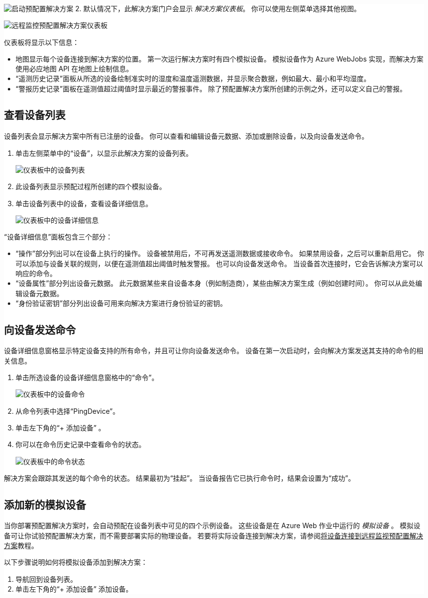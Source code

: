    ![启动预配置解决方案][img-launch-solution]
2. 默认情况下，此解决方案门户会显示 *解决方案仪表板*。 你可以使用左侧菜单选择其他视图。
   
   ![远程监控预配置解决方案仪表板][img-dashboard]

仪表板将显示以下信息：

* 地图显示每个设备连接到解决方案的位置。 第一次运行解决方案时有四个模拟设备。 模拟设备作为 Azure WebJobs 实现，而解决方案使用必应地图 API 在地图上绘制信息。
* “遥测历史记录”面板从所选的设备绘制准实时的湿度和温度遥测数据，并显示聚合数据，例如最大、最小和平均湿度。
* “警报历史记录”面板在遥测值超过阈值时显示最近的警报事件。 除了预配置解决方案所创建的示例之外，还可以定义自己的警报。

## <a name="view-the-device-list"></a>查看设备列表
设备列表会显示解决方案中所有已注册的设备。 你可以查看和编辑设备元数据、添加或删除设备，以及向设备发送命令。

1. 单击左侧菜单中的“设备”，以显示此解决方案的设备列表。
   
   ![仪表板中的设备列表][img-devicelist]
2. 此设备列表显示预配过程所创建的四个模拟设备。
3. 单击设备列表中的设备，查看设备详细信息。
   
   ![仪表板中的设备详细信息][img-devicedetails]

“设备详细信息”面板包含三个部分： 

* “操作”部分列出可以在设备上执行的操作。 设备被禁用后，不可再发送遥测数据或接收命令。 如果禁用设备，之后可以重新启用它。 你可以添加与设备关联的规则，以便在遥测值超出阈值时触发警报。 也可以向设备发送命令。 当设备首次连接时，它会告诉解决方案可以响应的命令。
* “设备属性”部分列出设备元数据。 此元数据某些来自设备本身（例如制造商），某些由解决方案生成（例如创建时间）。 你可以从此处编辑设备元数据。
* “身份验证密钥”部分列出设备可用来向解决方案进行身份验证的密钥。

## <a name="send-a-command-to-a-device"></a>向设备发送命令
设备详细信息窗格显示特定设备支持的所有命令，并且可让你向设备发送命令。 设备在第一次启动时，会向解决方案发送其支持的命令的相关信息。

1. 单击所选设备的设备详细信息窗格中的“命令”。
   
   ![仪表板中的设备命令][img-devicecommands]
2. 从命令列表中选择“PingDevice”。
3. 单击左下角的“+ 添加设备” 。
4. 你可以在命令历史记录中查看命令的状态。
   
   ![仪表板中的命令状态][img-pingcommand]

解决方案会跟踪其发送的每个命令的状态。 结果最初为“挂起”。 当设备报告它已执行命令时，结果会设置为“成功”。

## <a name="add-a-new-simulated-device"></a>添加新的模拟设备
当你部署预配置解决方案时，会自动预配在设备列表中可见的四个示例设备。 这些设备是在 Azure Web 作业中运行的 *模拟设备* 。 模拟设备可让你试验预配置解决方案，而不需要部署实际的物理设备。 若要将实际设备连接到解决方案，请参阅[将设备连接到远程监视预配置解决方案][lnk-connect-rm]教程。

以下步骤说明如何将模拟设备添加到解决方案：

1. 导航回到设备列表。
2. 单击左下角的“+ 添加设备”  添加设备。
   

[img-launch-solution]: media/iot-suite-getstarted-preconfigured-solutions/launch.png
[img-dashboard]: media/iot-suite-getstarted-preconfigured-solutions/dashboard.png
[img-devicelist]: media/iot-suite-getstarted-preconfigured-solutions/devicelist.png
[img-devicedetails]: media/iot-suite-getstarted-preconfigured-solutions/devicedetails.png
[img-devicecommands]: media/iot-suite-getstarted-preconfigured-solutions/devicecommands.png
[img-pingcommand]: media/iot-suite-getstarted-preconfigured-solutions/pingcommand.png
[img-adddevice]: media/iot-suite-getstarted-preconfigured-solutions/adddevice.png
[img-addnew]: media/iot-suite-getstarted-preconfigured-solutions/addnew.png
[img-definedevice]: media/iot-suite-getstarted-preconfigured-solutions/definedevice.png
[img-runningnew]: media/iot-suite-getstarted-preconfigured-solutions/runningnew.png
[img-runningnew-2]: media/iot-suite-getstarted-preconfigured-solutions/runningnew2.png
[img-rules]: media/iot-suite-getstarted-preconfigured-solutions/rules.png
[img-editdevice]: media/iot-suite-getstarted-preconfigured-solutions/editdevice.png
[img-editdevice2]: media/iot-suite-getstarted-preconfigured-solutions/editdevice2.png
[img-editdevice3]: media/iot-suite-getstarted-preconfigured-solutions/editdevice3.png
[img-adddevicerule]: media/iot-suite-getstarted-preconfigured-solutions/addrule.png
[img-adddevicerule2]: media/iot-suite-getstarted-preconfigured-solutions/addrule2.png
[img-adddevicerule3]: media/iot-suite-getstarted-preconfigured-solutions/addrule3.png
[img-adddevicerule4]: media/iot-suite-getstarted-preconfigured-solutions/addrule4.png
[img-actions]: media/iot-suite-getstarted-preconfigured-solutions/actions.png
[img-portal]: media/iot-suite-getstarted-preconfigured-solutions/portal.png
[img-search]: media/iot-suite-getstarted-preconfigured-solutions/solutionportal_07.png
[img-disable]: media/iot-suite-getstarted-preconfigured-solutions/solutionportal_08.png
[lnk_free_trial]: http://azure.microsoft.com/pricing/free-trial/
[lnk-preconfigured-solutions]: iot-suite-what-are-preconfigured-solutions.md
[lnk-azureiotsuite]: https://www.azureiotsuite.com
[lnk-logic-apps]: https://azure.microsoft.com/documentation/services/app-service/logic/
[lnk-portal]: http://portal.azure.com/
[lnk-rmgithub]: https://github.com/Azure/azure-iot-remote-monitoring
[lnk-devicemetadata]: iot-suite-what-are-preconfigured-solutions.md#device-identity-registry-and-documentdb
[lnk-logicapptutorial]: iot-suite-logic-apps-tutorial.md
[lnk-rm-walkthrough]: iot-suite-remote-monitoring-sample-walkthrough.md
[lnk-connect-rm]: iot-suite-connecting-devices.md
[lnk-permissions]: iot-suite-permissions.md